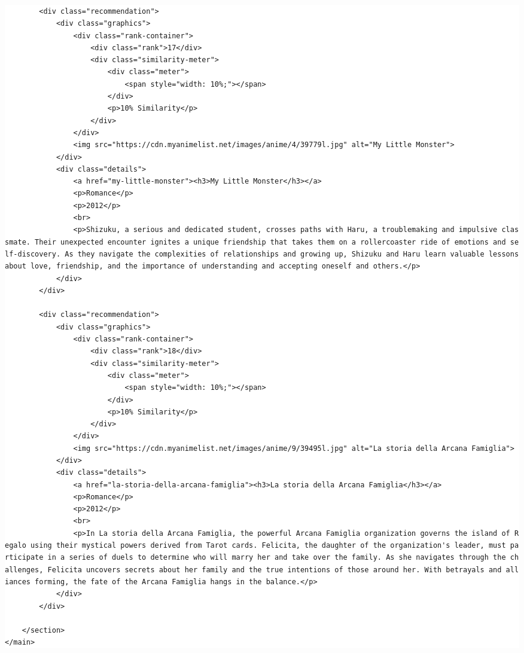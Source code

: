             <div class="recommendation">
                <div class="graphics">
                    <div class="rank-container">
                        <div class="rank">17</div>
                        <div class="similarity-meter">
                            <div class="meter">
                                <span style="width: 10%;"></span>
                            </div>
                            <p>10% Similarity</p>
                        </div>
                    </div>
                    <img src="https://cdn.myanimelist.net/images/anime/4/39779l.jpg" alt="My Little Monster">
                </div>
                <div class="details">
                    <a href="my-little-monster"><h3>My Little Monster</h3></a>
                    <p>Romance</p>
                    <p>2012</p>
                    <br>
                    <p>Shizuku, a serious and dedicated student, crosses paths with Haru, a troublemaking and impulsive classmate. Their unexpected encounter ignites a unique friendship that takes them on a rollercoaster ride of emotions and self-discovery. As they navigate the complexities of relationships and growing up, Shizuku and Haru learn valuable lessons about love, friendship, and the importance of understanding and accepting oneself and others.</p>
                </div>
            </div>

            <div class="recommendation">
                <div class="graphics">
                    <div class="rank-container">
                        <div class="rank">18</div>
                        <div class="similarity-meter">
                            <div class="meter">
                                <span style="width: 10%;"></span>
                            </div>
                            <p>10% Similarity</p>
                        </div>
                    </div>
                    <img src="https://cdn.myanimelist.net/images/anime/9/39495l.jpg" alt="La storia della Arcana Famiglia">
                </div>
                <div class="details">
                    <a href="la-storia-della-arcana-famiglia"><h3>La storia della Arcana Famiglia</h3></a>
                    <p>Romance</p>
                    <p>2012</p>
                    <br>
                    <p>In La storia della Arcana Famiglia, the powerful Arcana Famiglia organization governs the island of Regalo using their mystical powers derived from Tarot cards. Felicita, the daughter of the organization's leader, must participate in a series of duels to determine who will marry her and take over the family. As she navigates through the challenges, Felicita uncovers secrets about her family and the true intentions of those around her. With betrayals and alliances forming, the fate of the Arcana Famiglia hangs in the balance.</p>
                </div>
            </div>

        </section>
    </main>
</body>
</html>
